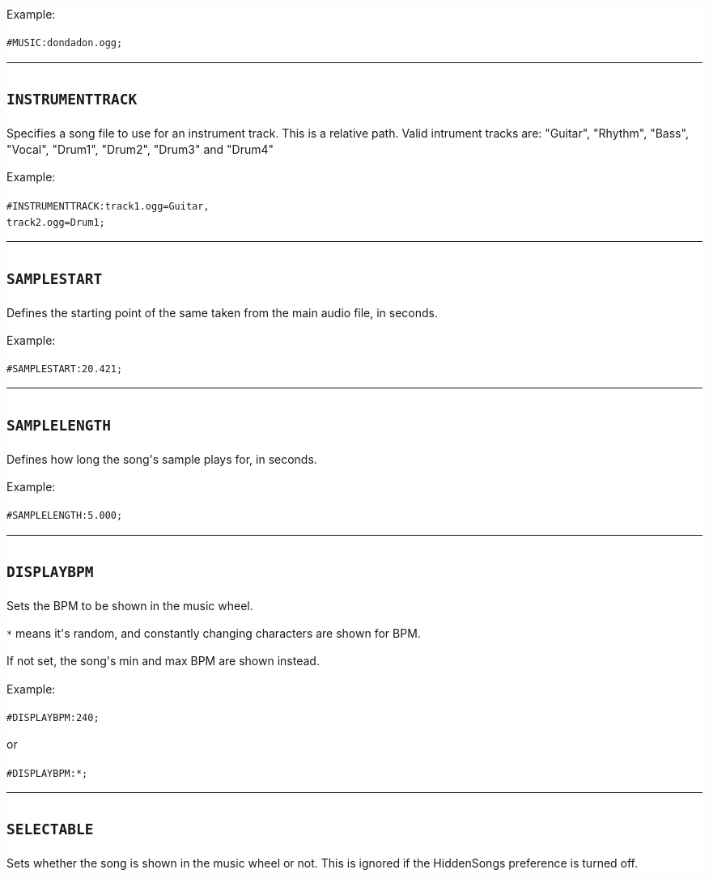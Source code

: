 Example:

```
#MUSIC:dondadon.ogg;
``` 
---
## ``INSTRUMENTTRACK``
Specifies a song file to use for an instrument track. This is a relative path. Valid intrument tracks are: "Guitar", "Rhythm", "Bass", "Vocal", "Drum1", "Drum2", "Drum3" and "Drum4"

Example:

```
#INSTRUMENTTRACK:track1.ogg=Guitar,
track2.ogg=Drum1;
``` 
---
## ``SAMPLESTART``
Defines the starting point of the same taken from the main audio file, in seconds.

Example:

```
#SAMPLESTART:20.421;
``` 
---
## ``SAMPLELENGTH``
Defines how long the song's sample plays for, in seconds.

Example:

```
#SAMPLELENGTH:5.000;
``` 
---
## ``DISPLAYBPM``
Sets the BPM to be shown in the music wheel.

`*` means it's random, and constantly changing characters are shown for BPM.

If not set, the song's min and max BPM are shown instead.

Example:

```
#DISPLAYBPM:240;
``` 
or
```
#DISPLAYBPM:*;
``` 
---
## ``SELECTABLE``
Sets whether the song is shown in the music wheel or not. This is ignored if the HiddenSongs preference is turned off.
